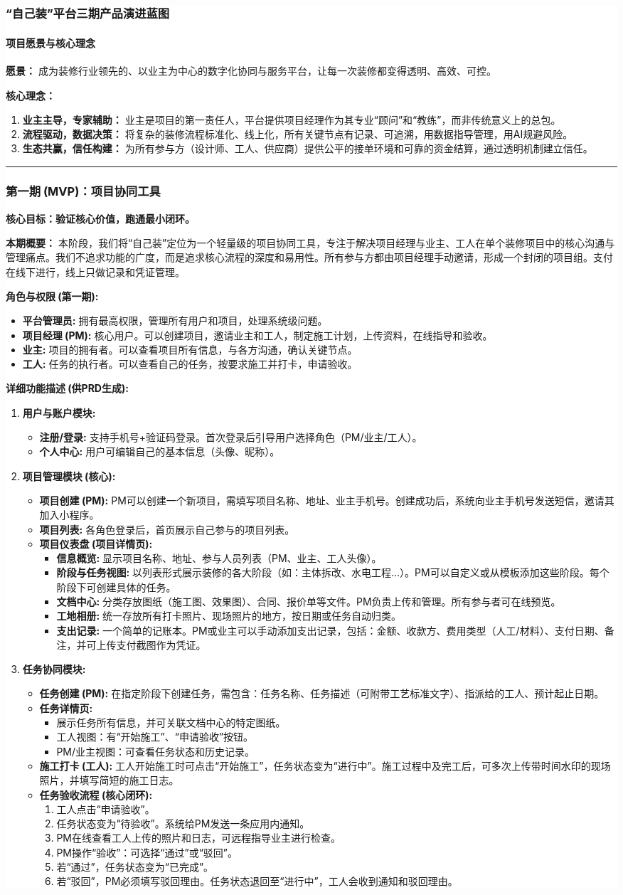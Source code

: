 
### **“自己装”平台三期产品演进蓝图**

#### **项目愿景与核心理念**

**愿景：** 成为装修行业领先的、以业主为中心的数字化协同与服务平台，让每一次装修都变得透明、高效、可控。

**核心理念：**

1. **业主主导，专家辅助：** 业主是项目的第一责任人，平台提供项目经理作为其专业“顾问”和“教练”，而非传统意义上的总包。
2. **流程驱动，数据决策：** 将复杂的装修流程标准化、线上化，所有关键节点有记录、可追溯，用数据指导管理，用AI规避风险。
3. **生态共赢，信任构建：** 为所有参与方（设计师、工人、供应商）提供公平的接单环境和可靠的资金结算，通过透明机制建立信任。

---

### **第一期 (MVP)：项目协同工具**

**核心目标：验证核心价值，跑通最小闭环。**

**本期概要：**
本阶段，我们将“自己装”定位为一个轻量级的项目协同工具，专注于解决项目经理与业主、工人在单个装修项目中的核心沟通与管理痛点。我们不追求功能的广度，而是追求核心流程的深度和易用性。所有参与方都由项目经理手动邀请，形成一个封闭的项目组。支付在线下进行，线上只做记录和凭证管理。

**角色与权限 (第一期):**

* **平台管理员:** 拥有最高权限，管理所有用户和项目，处理系统级问题。
* **项目经理 (PM):** 核心用户。可以创建项目，邀请业主和工人，制定施工计划，上传资料，在线指导和验收。
* **业主:** 项目的拥有者。可以查看项目所有信息，与各方沟通，确认关键节点。
* **工人:** 任务的执行者。可以查看自己的任务，按要求施工并打卡，申请验收。

**详细功能描述 (供PRD生成):**

1. **用户与账户模块:**
   
   * **注册/登录:** 支持手机号+验证码登录。首次登录后引导用户选择角色（PM/业主/工人）。
   * **个人中心:** 用户可编辑自己的基本信息（头像、昵称）。

2. **项目管理模块 (核心):**
   
   * **项目创建 (PM):** PM可以创建一个新项目，需填写项目名称、地址、业主手机号。创建成功后，系统向业主手机号发送短信，邀请其加入小程序。
   * **项目列表:** 各角色登录后，首页展示自己参与的项目列表。
   * **项目仪表盘 (项目详情页):**
     * **信息概览:** 显示项目名称、地址、参与人员列表（PM、业主、工人头像）。
     * **阶段与任务视图:** 以列表形式展示装修的各大阶段（如：主体拆改、水电工程...）。PM可以自定义或从模板添加这些阶段。每个阶段下可创建具体的任务。
     * **文档中心:** 分类存放图纸（施工图、效果图）、合同、报价单等文件。PM负责上传和管理。所有参与者可在线预览。
     * **工地相册:** 统一存放所有打卡照片、现场照片的地方，按日期或任务自动归类。
     * **支出记录:** 一个简单的记账本。PM或业主可以手动添加支出记录，包括：金额、收款方、费用类型（人工/材料）、支付日期、备注，并可上传支付截图作为凭证。

3. **任务协同模块:**
   
   * **任务创建 (PM):** 在指定阶段下创建任务，需包含：任务名称、任务描述（可附带工艺标准文字）、指派给的工人、预计起止日期。
   * **任务详情页:**
     * 展示任务所有信息，并可关联文档中心的特定图纸。
     * 工人视图：有“开始施工”、“申请验收”按钮。
     * PM/业主视图：可查看任务状态和历史记录。
   * **施工打卡 (工人):** 工人开始施工时可点击“开始施工”，任务状态变为“进行中”。施工过程中及完工后，可多次上传带时间水印的现场照片，并填写简短的施工日志。
   * **任务验收流程 (核心闭环):**
     1. 工人点击“申请验收”。
     2. 任务状态变为“待验收”。系统给PM发送一条应用内通知。
     3. PM在线查看工人上传的照片和日志，可远程指导业主进行检查。
     4. PM操作“验收”：可选择“通过”或“驳回”。
     5. 若“通过”，任务状态变为“已完成”。
     6. 若“驳回”，PM必须填写驳回理由。任务状态退回至“进行中”，工人会收到通知和驳回理由。
